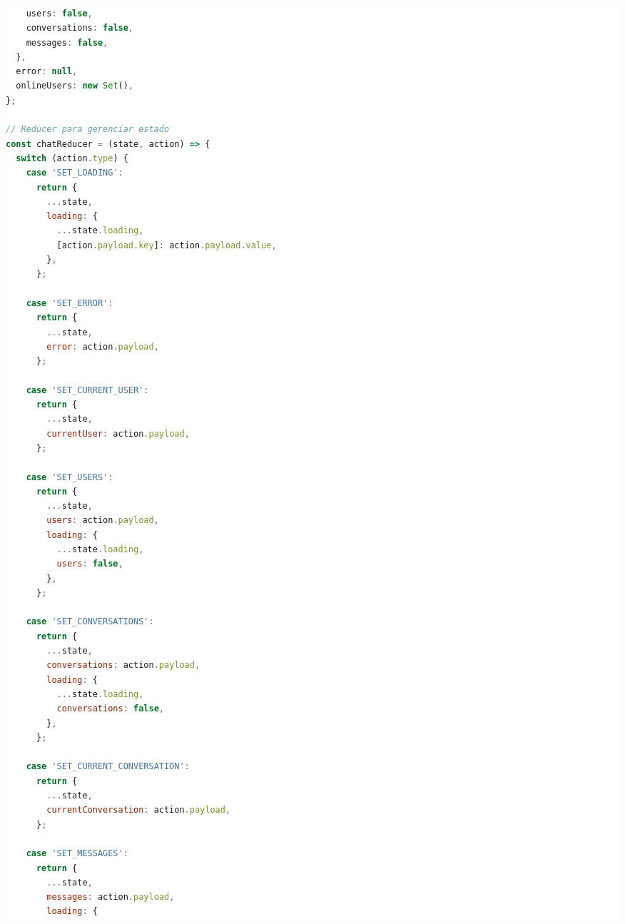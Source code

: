 ```javascriptreact
    users: false,
    conversations: false,
    messages: false,
  },
  error: null,
  onlineUsers: new Set(),
};

// Reducer para gerenciar estado
const chatReducer = (state, action) => {
  switch (action.type) {
    case 'SET_LOADING':
      return {
        ...state,
        loading: {
          ...state.loading,
          [action.payload.key]: action.payload.value,
        },
      };

    case 'SET_ERROR':
      return {
        ...state,
        error: action.payload,
      };

    case 'SET_CURRENT_USER':
      return {
        ...state,
        currentUser: action.payload,
      };

    case 'SET_USERS':
      return {
        ...state,
        users: action.payload,
        loading: {
          ...state.loading,
          users: false,
        },
      };

    case 'SET_CONVERSATIONS':
      return {
        ...state,
        conversations: action.payload,
        loading: {
          ...state.loading,
          conversations: false,
        },
      };

    case 'SET_CURRENT_CONVERSATION':
      return {
        ...state,
        currentConversation: action.payload,
      };

    case 'SET_MESSAGES':
      return {
        ...state,
        messages: action.payload,
        loading: {
```